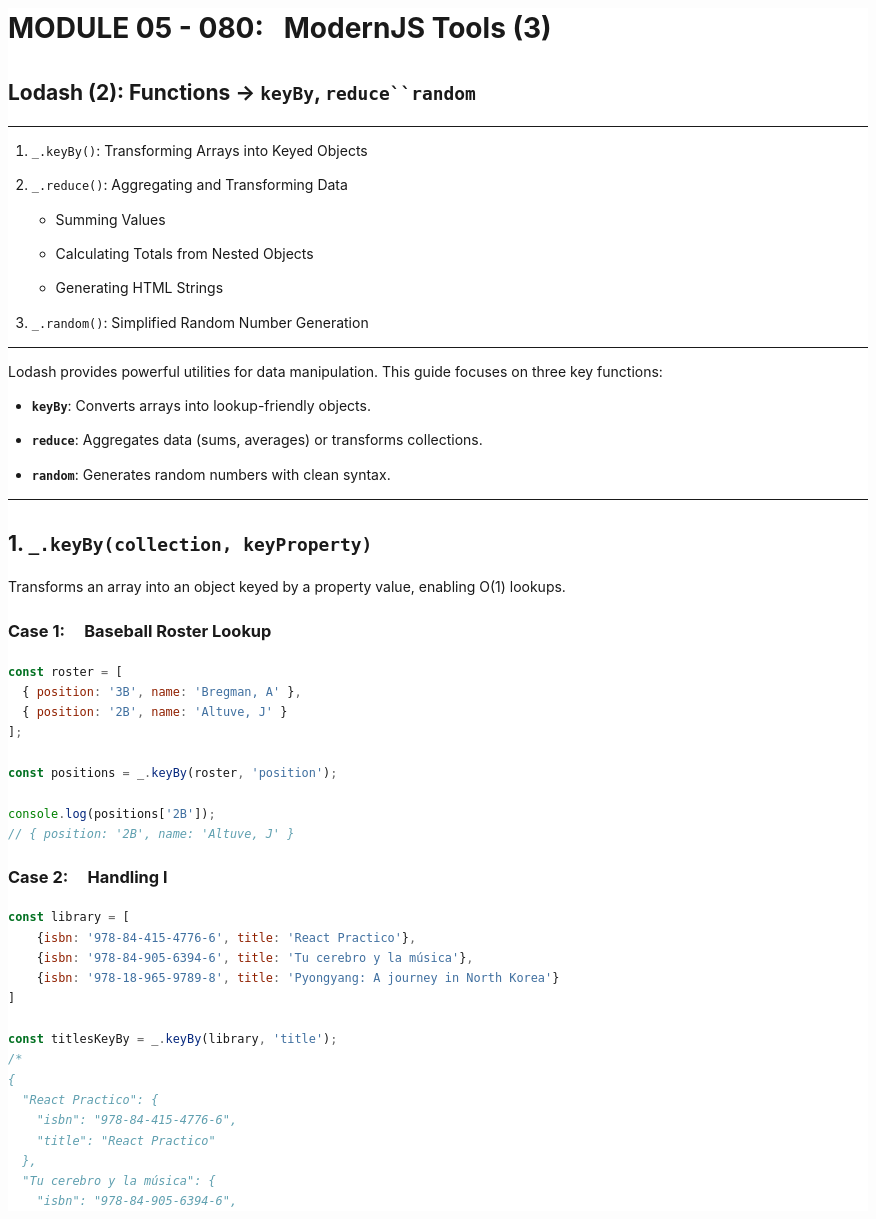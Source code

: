 # MODULE 05 - 080:   ModernJS Tools (3)

## Lodash (2): Functions -> `keyBy`, `reduce``random`

---

1. `_.keyBy()`: Transforming Arrays into Keyed Objects

2. `_.reduce()`: Aggregating and Transforming Data
   
   - Summing Values
   
   - Calculating Totals from Nested Objects
   
   - Generating HTML Strings

3. `_.random()`: Simplified Random Number Generation

****

Lodash provides powerful utilities for data manipulation. This guide focuses on three key functions:

- **`keyBy`**: Converts arrays into lookup-friendly objects.

- **`reduce`**: Aggregates data (sums, averages) or transforms collections.

- **`random`**: Generates random numbers with clean syntax.

****

## 1. `_.keyBy(collection, keyProperty)`

Transforms an array into an object keyed by a property value, enabling O(1) lookups.

### Case 1:     Baseball Roster Lookup

```js
const roster = [
  { position: '3B', name: 'Bregman, A' },
  { position: '2B', name: 'Altuve, J' }
];

const positions = _.keyBy(roster, 'position');

console.log(positions['2B']); 
// { position: '2B', name: 'Altuve, J' }
```

### Case 2:     Handling l

```js
const library = [
    {isbn: '978-84-415-4776-6', title: 'React Practico'},
    {isbn: '978-84-905-6394-6', title: 'Tu cerebro y la música'},
    {isbn: '978-18-965-9789-8', title: 'Pyongyang: A journey in North Korea'}
]

const titlesKeyBy = _.keyBy(library, 'title');
/*
{
  "React Practico": {
    "isbn": "978-84-415-4776-6",
    "title": "React Practico"
  },
  "Tu cerebro y la música": {
    "isbn": "978-84-905-6394-6",
```